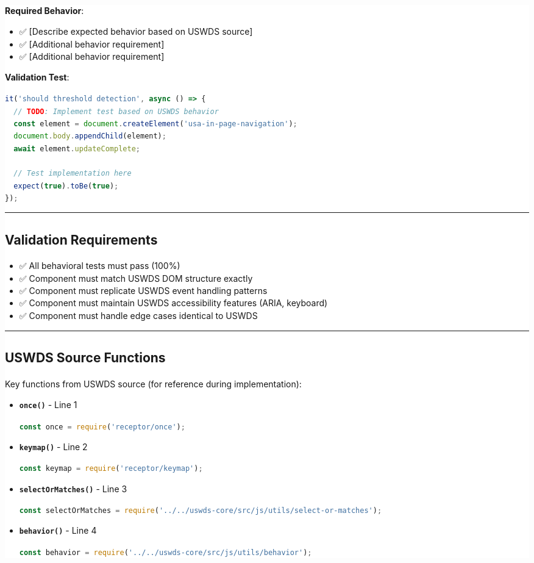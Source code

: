 **Required Behavior**:

- ✅ [Describe expected behavior based on USWDS source]
- ✅ [Additional behavior requirement]
- ✅ [Additional behavior requirement]

**Validation Test**:

```typescript
it('should threshold detection', async () => {
  // TODO: Implement test based on USWDS behavior
  const element = document.createElement('usa-in-page-navigation');
  document.body.appendChild(element);
  await element.updateComplete;

  // Test implementation here
  expect(true).toBe(true);
});
```

---

## Validation Requirements

- ✅ All behavioral tests must pass (100%)
- ✅ Component must match USWDS DOM structure exactly
- ✅ Component must replicate USWDS event handling patterns
- ✅ Component must maintain USWDS accessibility features (ARIA, keyboard)
- ✅ Component must handle edge cases identical to USWDS

---

## USWDS Source Functions

Key functions from USWDS source (for reference during implementation):

- **`once()`** - Line 1

  ```javascript
  const once = require('receptor/once');
  ```

- **`keymap()`** - Line 2

  ```javascript
  const keymap = require('receptor/keymap');
  ```

- **`selectOrMatches()`** - Line 3

  ```javascript
  const selectOrMatches = require('../../uswds-core/src/js/utils/select-or-matches');
  ```

- **`behavior()`** - Line 4

  ```javascript
  const behavior = require('../../uswds-core/src/js/utils/behavior');
  ```
